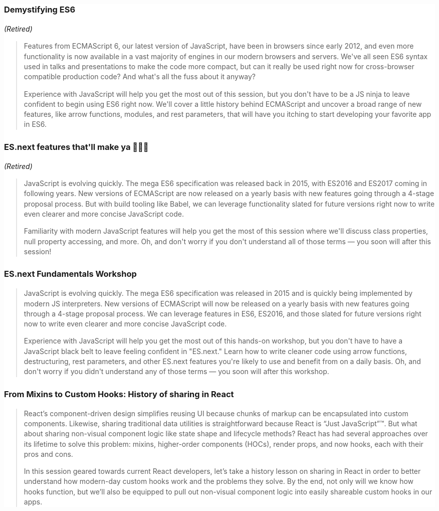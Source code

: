 ### Demystifying ES6

_(Retired)_

> Features from ECMAScript 6, our latest version of JavaScript, have been in browsers since early 2012, and even more functionality is now available in a vast majority of engines in our modern browsers and servers. We've all seen ES6 syntax used in talks and presentations to make the code more compact, but can it really be used right now for cross-browser compatible production code? And what's all the fuss about it anyway?
>
> Experience with JavaScript will help you get the most out of this session, but you don't have to be a JS ninja to leave confident to begin using ES6 right now. We'll cover a little history behind ECMAScript and uncover a broad range of new features, like arrow functions, modules, and rest parameters, that will have you itching to start developing your favorite app in ES6.

### ES.next features that'll make ya 💃🕺🏾

_(Retired)_

> JavaScript is evolving quickly. The mega ES6 specification was released back in 2015, with ES2016 and ES2017 coming in following years. New versions of ECMAScript are now released on a yearly basis with new features going through a 4-stage proposal process. But with build tooling like Babel, we can leverage functionality slated for future versions right now to write even clearer and more concise JavaScript code.
>
> Familiarity with modern JavaScript features will help you get the most of this session where we'll discuss class properties, null property accessing, and more. Oh, and don't worry if you don't understand all of those terms — you soon will after this session!

### ES.next Fundamentals Workshop

> JavaScript is evolving quickly. The mega ES6 specification was released in 2015 and is quickly being implemented by modern JS interpreters. New versions of ECMAScript will now be released on a yearly basis with new features going through a 4-stage proposal process. We can leverage features in ES6, ES2016, and those slated for future versions right now to write even clearer and more concise JavaScript code.
>
> Experience with JavaScript will help you get the most out of this hands-on workshop, but you don't have to have a JavaScript black belt to leave feeling confident in "ES.next." Learn how to write cleaner code using arrow functions, destructuring, rest parameters, and other ES.next features you're likely to use and benefit from on a daily basis. Oh, and don't worry if you didn't understand any of those terms — you soon will after this workshop.

### From Mixins to Custom Hooks: History of sharing in React

> React’s component-driven design simplifies reusing UI because chunks of markup can be encapsulated into custom components. Likewise, sharing traditional data utilities is straightforward because React is “Just JavaScript”™. But what about sharing non-visual component logic like state shape and lifecycle methods? React has had several approaches over its lifetime to solve this problem: mixins, higher-order components (HOCs), render props, and now hooks, each with their pros and cons.
>
> In this session geared towards current React developers, let’s take a history lesson on sharing in React in order to better understand how modern-day custom hooks work and the problems they solve. By the end, not only will we know how hooks function, but we’ll also be equipped to pull out non-visual component logic into easily shareable custom hooks in our apps.
